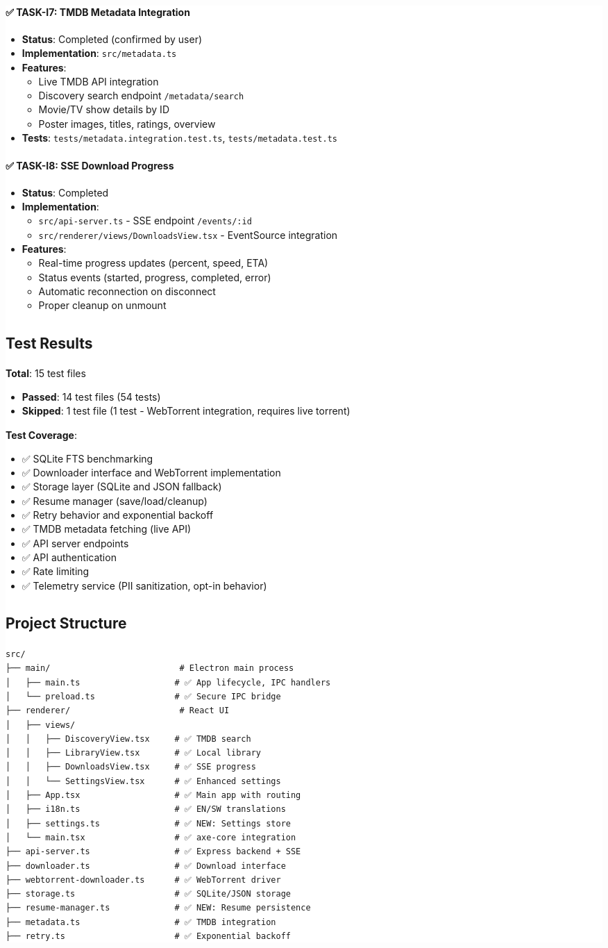 #### ✅ TASK-I7: TMDB Metadata Integration
- **Status**: Completed (confirmed by user)
- **Implementation**: `src/metadata.ts`
- **Features**:
  - Live TMDB API integration
  - Discovery search endpoint `/metadata/search`
  - Movie/TV show details by ID
  - Poster images, titles, ratings, overview
- **Tests**: `tests/metadata.integration.test.ts`, `tests/metadata.test.ts`

#### ✅ TASK-I8: SSE Download Progress
- **Status**: Completed
- **Implementation**:
  - `src/api-server.ts` - SSE endpoint `/events/:id`
  - `src/renderer/views/DownloadsView.tsx` - EventSource integration
- **Features**:
  - Real-time progress updates (percent, speed, ETA)
  - Status events (started, progress, completed, error)
  - Automatic reconnection on disconnect
  - Proper cleanup on unmount

## Test Results

**Total**: 15 test files
- **Passed**: 14 test files (54 tests)
- **Skipped**: 1 test file (1 test - WebTorrent integration, requires live torrent)

**Test Coverage**:
- ✅ SQLite FTS benchmarking
- ✅ Downloader interface and WebTorrent implementation
- ✅ Storage layer (SQLite and JSON fallback)
- ✅ Resume manager (save/load/cleanup)
- ✅ Retry behavior and exponential backoff
- ✅ TMDB metadata fetching (live API)
- ✅ API server endpoints
- ✅ API authentication
- ✅ Rate limiting
- ✅ Telemetry service (PII sanitization, opt-in behavior)

## Project Structure

```
src/
├── main/                          # Electron main process
│   ├── main.ts                   # ✅ App lifecycle, IPC handlers
│   └── preload.ts                # ✅ Secure IPC bridge
├── renderer/                      # React UI
│   ├── views/
│   │   ├── DiscoveryView.tsx     # ✅ TMDB search
│   │   ├── LibraryView.tsx       # ✅ Local library
│   │   ├── DownloadsView.tsx     # ✅ SSE progress
│   │   └── SettingsView.tsx      # ✅ Enhanced settings
│   ├── App.tsx                   # ✅ Main app with routing
│   ├── i18n.ts                   # ✅ EN/SW translations
│   ├── settings.ts               # ✅ NEW: Settings store
│   └── main.tsx                  # ✅ axe-core integration
├── api-server.ts                 # ✅ Express backend + SSE
├── downloader.ts                 # ✅ Download interface
├── webtorrent-downloader.ts      # ✅ WebTorrent driver
├── storage.ts                    # ✅ SQLite/JSON storage
├── resume-manager.ts             # ✅ NEW: Resume persistence
├── metadata.ts                   # ✅ TMDB integration
├── retry.ts                      # ✅ Exponential backoff
```